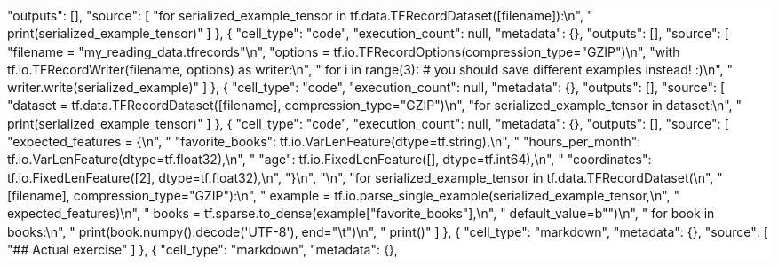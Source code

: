    "outputs": [],
   "source": [
    "for serialized_example_tensor in tf.data.TFRecordDataset([filename]):\n",
    "    print(serialized_example_tensor)"
   ]
  },
  {
   "cell_type": "code",
   "execution_count": null,
   "metadata": {},
   "outputs": [],
   "source": [
    "filename = \"my_reading_data.tfrecords\"\n",
    "options = tf.io.TFRecordOptions(compression_type=\"GZIP\")\n",
    "with tf.io.TFRecordWriter(filename, options) as writer:\n",
    "    for i in range(3): # you should save different examples instead! :)\n",
    "        writer.write(serialized_example)"
   ]
  },
  {
   "cell_type": "code",
   "execution_count": null,
   "metadata": {},
   "outputs": [],
   "source": [
    "dataset = tf.data.TFRecordDataset([filename], compression_type=\"GZIP\")\n",
    "for serialized_example_tensor in dataset:\n",
    "    print(serialized_example_tensor)"
   ]
  },
  {
   "cell_type": "code",
   "execution_count": null,
   "metadata": {},
   "outputs": [],
   "source": [
    "expected_features = {\n",
    "    \"favorite_books\": tf.io.VarLenFeature(dtype=tf.string),\n",
    "    \"hours_per_month\": tf.io.VarLenFeature(dtype=tf.float32),\n",
    "    \"age\": tf.io.FixedLenFeature([], dtype=tf.int64),\n",
    "    \"coordinates\": tf.io.FixedLenFeature([2], dtype=tf.float32),\n",
    "}\n",
    "\n",
    "for serialized_example_tensor in tf.data.TFRecordDataset(\n",
    "        [filename], compression_type=\"GZIP\"):\n",
    "    example = tf.io.parse_single_example(serialized_example_tensor,\n",
    "                                         expected_features)\n",
    "    books = tf.sparse.to_dense(example[\"favorite_books\"],\n",
    "                               default_value=b\"\")\n",
    "    for book in books:\n",
    "        print(book.numpy().decode('UTF-8'), end=\"\\t\")\n",
    "    print()"
   ]
  },
  {
   "cell_type": "markdown",
   "metadata": {},
   "source": [
    "## Actual exercise"
   ]
  },
  {
   "cell_type": "markdown",
   "metadata": {},